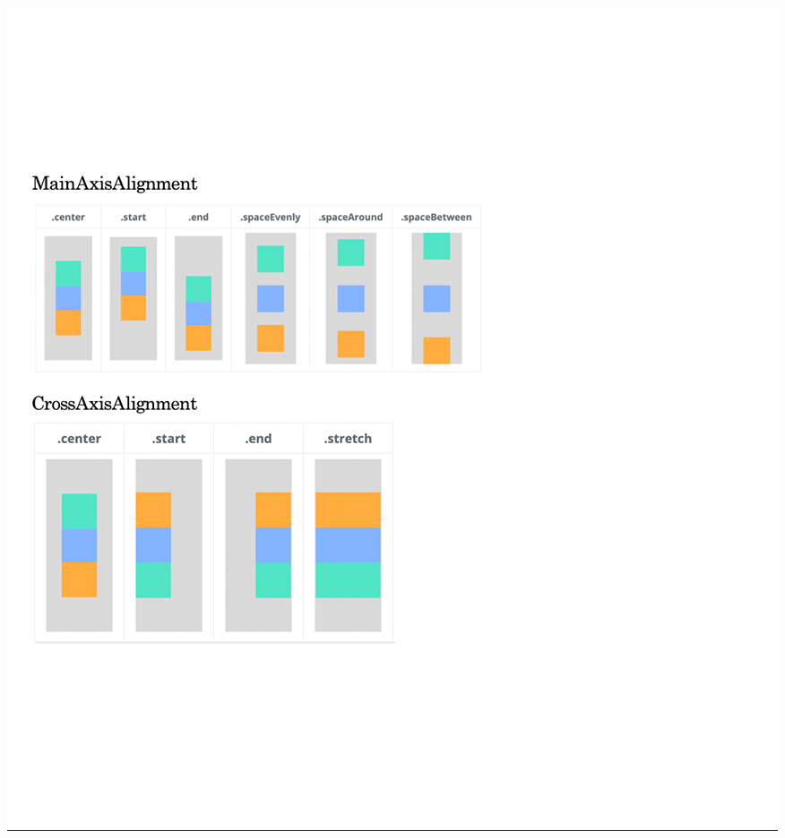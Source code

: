 ![bg left](./img/column.png)

<style scoped>
    h1{font-family: 'Poppins', sans-serif;}
    
section{
    color:#555;
    font-size:1em;
}
h1 {
    padding-bottom: 0em;
    color:#00AA8B;
    font-size:2em;
}
</style>

---